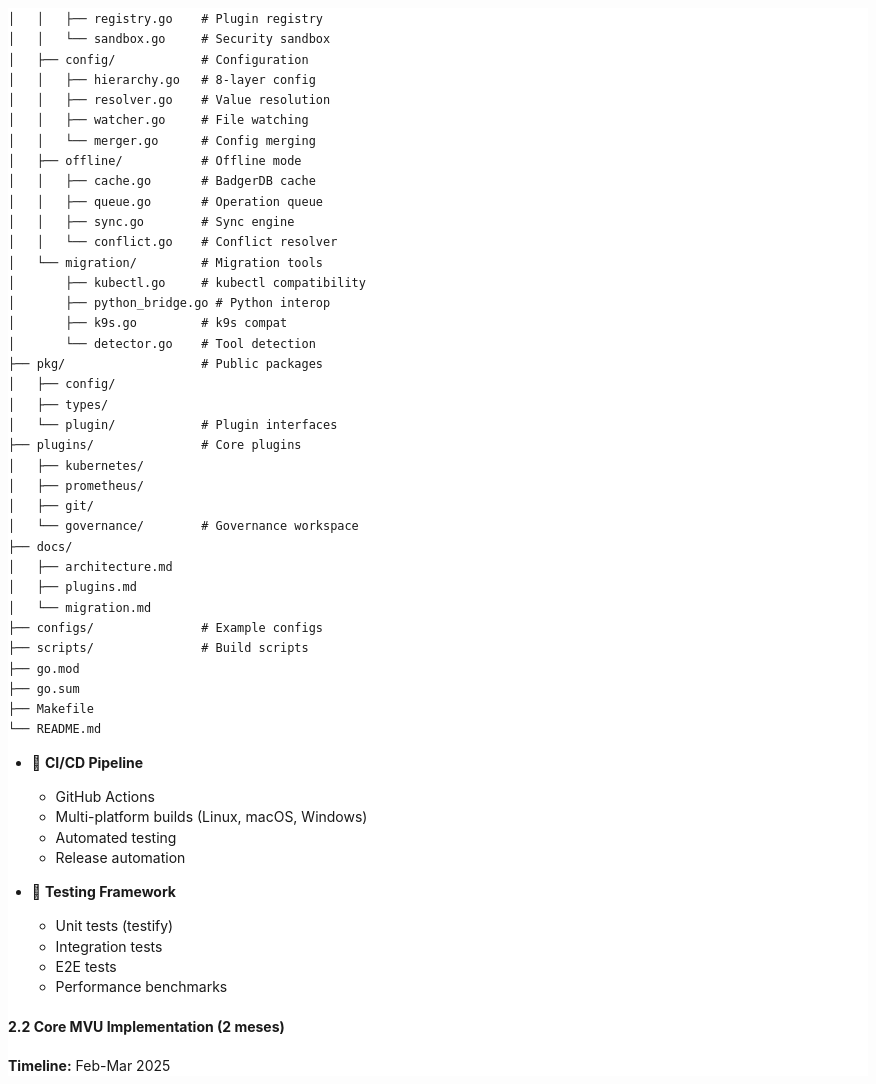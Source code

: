   ```
  │   │   ├── registry.go    # Plugin registry
  │   │   └── sandbox.go     # Security sandbox
  │   ├── config/            # Configuration
  │   │   ├── hierarchy.go   # 8-layer config
  │   │   ├── resolver.go    # Value resolution
  │   │   ├── watcher.go     # File watching
  │   │   └── merger.go      # Config merging
  │   ├── offline/           # Offline mode
  │   │   ├── cache.go       # BadgerDB cache
  │   │   ├── queue.go       # Operation queue
  │   │   ├── sync.go        # Sync engine
  │   │   └── conflict.go    # Conflict resolver
  │   └── migration/         # Migration tools
  │       ├── kubectl.go     # kubectl compatibility
  │       ├── python_bridge.go # Python interop
  │       ├── k9s.go         # k9s compat
  │       └── detector.go    # Tool detection
  ├── pkg/                   # Public packages
  │   ├── config/
  │   ├── types/
  │   └── plugin/            # Plugin interfaces
  ├── plugins/               # Core plugins
  │   ├── kubernetes/
  │   ├── prometheus/
  │   ├── git/
  │   └── governance/        # Governance workspace
  ├── docs/
  │   ├── architecture.md
  │   ├── plugins.md
  │   └── migration.md
  ├── configs/               # Example configs
  ├── scripts/               # Build scripts
  ├── go.mod
  ├── go.sum
  ├── Makefile
  └── README.md
  ```

- 🔨 **CI/CD Pipeline**
  - GitHub Actions
  - Multi-platform builds (Linux, macOS, Windows)
  - Automated testing
  - Release automation

- 🔨 **Testing Framework**
  - Unit tests (testify)
  - Integration tests
  - E2E tests
  - Performance benchmarks

#### 2.2 Core MVU Implementation (2 meses)
**Timeline:** Feb-Mar 2025
